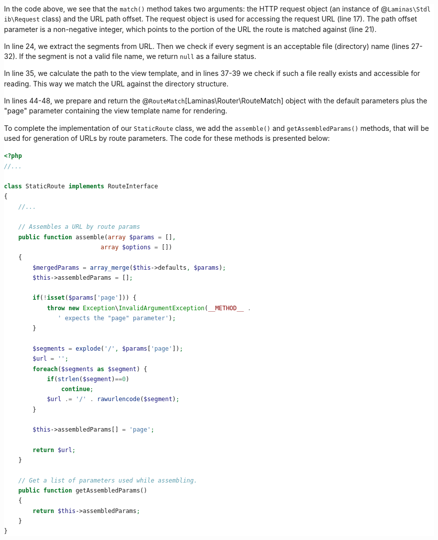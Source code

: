 ~~~php
~~~

In the code above, we see that the `match()` method takes
two arguments: the HTTP request object (an instance of @`Laminas\Stdlib\Request`
class) and the URL path offset. The request object is used for
accessing the request URL (line 17). The path offset parameter is a non-negative integer,
which points to the portion of the URL the route is matched against (line 21).

In line 24, we extract the segments from URL. Then we check if every segment is
an acceptable file (directory) name (lines 27-32). If the segment is not a valid file name,
we return `null` as a failure status.

In line 35, we calculate the path to the view template, and in lines 37-39 we check if such
a file really exists and accessible for reading. This way we match the URL against the
directory structure.

In lines 44-48, we prepare and return the @`RouteMatch`[Laminas\Router\RouteMatch] object with the default
parameters plus the "page" parameter containing the view template name for rendering.

To complete the implementation of our `StaticRoute` class, we add the `assemble()` and
`getAssembledParams()` methods, that will be used for generation of URLs by route parameters.
The code for these methods is presented below:

~~~php
<?php
//...

class StaticRoute implements RouteInterface
{
    //...

    // Assembles a URL by route params
    public function assemble(array $params = [],
                           array $options = [])
    {
        $mergedParams = array_merge($this->defaults, $params);
        $this->assembledParams = [];

        if(!isset($params['page'])) {
            throw new Exception\InvalidArgumentException(__METHOD__ .
               ' expects the "page" parameter');
        }

        $segments = explode('/', $params['page']);
        $url = '';
        foreach($segments as $segment) {
            if(strlen($segment)==0)
                continue;
            $url .= '/' . rawurlencode($segment);
        }

        $this->assembledParams[] = 'page';

        return $url;
    }

    // Get a list of parameters used while assembling.
    public function getAssembledParams()
    {
        return $this->assembledParams;
    }
}
~~~


[^ascii]: ASCII (American Standard Code for Information Interchange) is a character set which
[^lifo]: LIFO (stands for Last In, First Out) is used to organize items in a stack, where
[^gd]: PHP GD extension allows to create image files in different formats (like JPEG, PNG, GIF, etc.)
[^capture]: In PHP PCRE regular expressions, it is possible to name a sub-pattern
[^cms]: A Content Management System (CMS) is a website allowing for collaborative creating, editing and
[^https]: The HTTPS protocol is typically used for secure connections, like account page